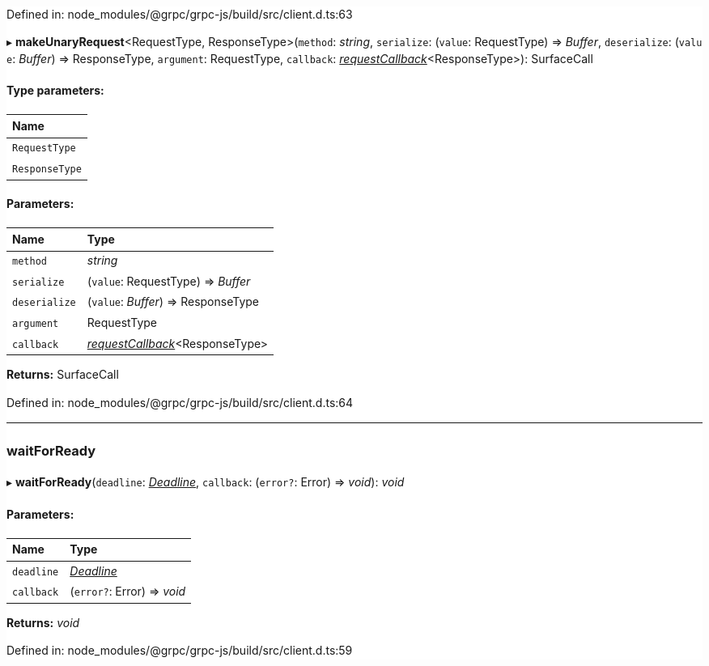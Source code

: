 Defined in: node_modules/@grpc/grpc-js/build/src/client.d.ts:63

▸ **makeUnaryRequest**<RequestType, ResponseType\>(`method`: *string*, `serialize`: (`value`: RequestType) => *Buffer*, `deserialize`: (`value`: *Buffer*) => ResponseType, `argument`: RequestType, `callback`: [*requestCallback*](../interfaces/grpc.grpc-1.requestcallback.md)<ResponseType\>): SurfaceCall

#### Type parameters:

Name |
:------ |
`RequestType` |
`ResponseType` |

#### Parameters:

Name | Type |
:------ | :------ |
`method` | *string* |
`serialize` | (`value`: RequestType) => *Buffer* |
`deserialize` | (`value`: *Buffer*) => ResponseType |
`argument` | RequestType |
`callback` | [*requestCallback*](../interfaces/grpc.grpc-1.requestcallback.md)<ResponseType\> |

**Returns:** SurfaceCall

Defined in: node_modules/@grpc/grpc-js/build/src/client.d.ts:64

___

### waitForReady

▸ **waitForReady**(`deadline`: [*Deadline*](../modules/grpc.grpc-1.md#deadline), `callback`: (`error?`: Error) => *void*): *void*

#### Parameters:

Name | Type |
:------ | :------ |
`deadline` | [*Deadline*](../modules/grpc.grpc-1.md#deadline) |
`callback` | (`error?`: Error) => *void* |

**Returns:** *void*

Defined in: node_modules/@grpc/grpc-js/build/src/client.d.ts:59
